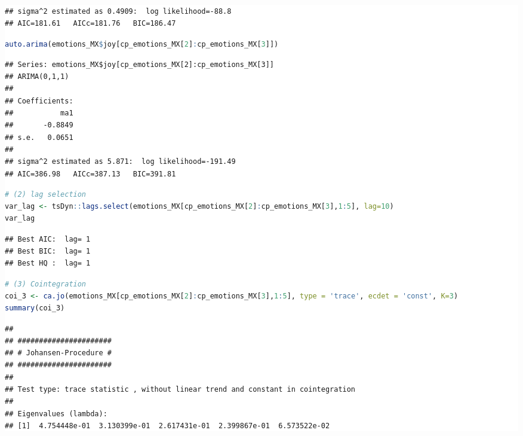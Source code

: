     ## sigma^2 estimated as 0.4909:  log likelihood=-88.8
    ## AIC=181.61   AICc=181.76   BIC=186.47

``` r
auto.arima(emotions_MX$joy[cp_emotions_MX[2]:cp_emotions_MX[3]])
```

    ## Series: emotions_MX$joy[cp_emotions_MX[2]:cp_emotions_MX[3]] 
    ## ARIMA(0,1,1) 
    ## 
    ## Coefficients:
    ##           ma1
    ##       -0.8849
    ## s.e.   0.0651
    ## 
    ## sigma^2 estimated as 5.871:  log likelihood=-191.49
    ## AIC=386.98   AICc=387.13   BIC=391.81

``` r
# (2) lag selection
var_lag <- tsDyn::lags.select(emotions_MX[cp_emotions_MX[2]:cp_emotions_MX[3],1:5], lag=10)
var_lag
```

    ## Best AIC:  lag= 1 
    ## Best BIC:  lag= 1 
    ## Best HQ :  lag= 1

``` r
# (3) Cointegration
coi_3 <- ca.jo(emotions_MX[cp_emotions_MX[2]:cp_emotions_MX[3],1:5], type = 'trace', ecdet = 'const', K=3)
summary(coi_3)
```

    ## 
    ## ###################### 
    ## # Johansen-Procedure # 
    ## ###################### 
    ## 
    ## Test type: trace statistic , without linear trend and constant in cointegration 
    ## 
    ## Eigenvalues (lambda):
    ## [1]  4.754448e-01  3.130399e-01  2.617431e-01  2.399867e-01  6.573522e-02